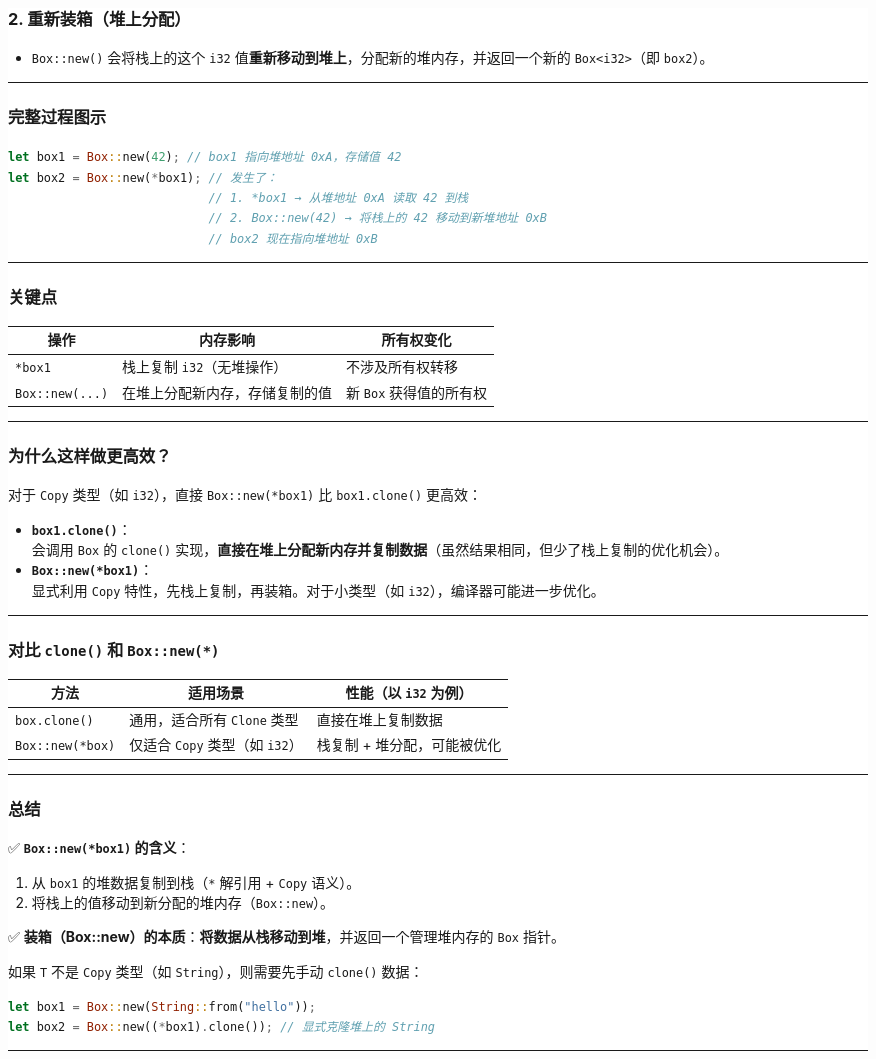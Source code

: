 ### **2. 重新装箱（堆上分配）**
- `Box::new()` 会将栈上的这个 `i32` 值**重新移动到堆上**，分配新的堆内存，并返回一个新的 `Box<i32>`（即 `box2`）。

---

### **完整过程图示**
```rust
let box1 = Box::new(42); // box1 指向堆地址 0xA，存储值 42
let box2 = Box::new(*box1); // 发生了：
                            // 1. *box1 → 从堆地址 0xA 读取 42 到栈
                            // 2. Box::new(42) → 将栈上的 42 移动到新堆地址 0xB
                            // box2 现在指向堆地址 0xB
```

---

### **关键点**
| 操作               | 内存影响                          | 所有权变化                     |
|--------------------|----------------------------------|-------------------------------|
| `*box1`            | 栈上复制 `i32`（无堆操作）        | 不涉及所有权转移               |
| `Box::new(...)`    | 在堆上分配新内存，存储复制的值    | 新 `Box` 获得值的所有权        |

---

### **为什么这样做更高效？**
对于 `Copy` 类型（如 `i32`），直接 `Box::new(*box1)` 比 `box1.clone()` 更高效：
- **`box1.clone()`**：  
  会调用 `Box` 的 `clone()` 实现，**直接在堆上分配新内存并复制数据**（虽然结果相同，但少了栈上复制的优化机会）。
- **`Box::new(*box1)`**：  
  显式利用 `Copy` 特性，先栈上复制，再装箱。对于小类型（如 `i32`），编译器可能进一步优化。

---

### **对比 `clone()` 和 `Box::new(*)`**
| 方法                  | 适用场景                          | 性能（以 `i32` 为例）          |
|-----------------------|----------------------------------|-------------------------------|
| `box.clone()`         | 通用，适合所有 `Clone` 类型       | 直接在堆上复制数据             |
| `Box::new(*box)`      | 仅适合 `Copy` 类型（如 `i32`）    | 栈复制 + 堆分配，可能被优化    |

---

### **总结**
✅ **`Box::new(*box1)` 的含义**：
1. 从 `box1` 的堆数据复制到栈（`*` 解引用 + `Copy` 语义）。
2. 将栈上的值移动到新分配的堆内存（`Box::new`）。

✅ **装箱（Box::new）的本质**：**将数据从栈移动到堆**，并返回一个管理堆内存的 `Box` 指针。

如果 `T` 不是 `Copy` 类型（如 `String`），则需要先手动 `clone()` 数据：
```rust
let box1 = Box::new(String::from("hello"));
let box2 = Box::new((*box1).clone()); // 显式克隆堆上的 String
```

---